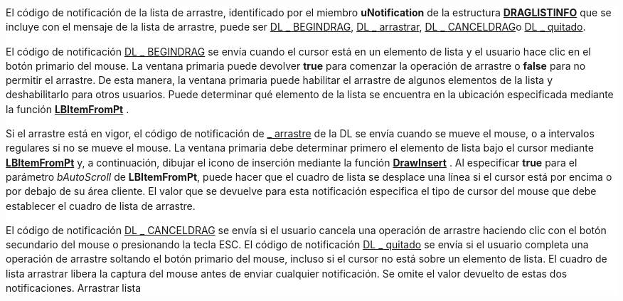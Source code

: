 El código de notificación de la lista de arrastre, identificado por el miembro **uNotification** de la estructura [**DRAGLISTINFO**](/windows/win32/api/commctrl/ns-commctrl-draglistinfo) que se incluye con el mensaje de la lista de arrastre, puede ser [DL \_ BEGINDRAG](dl-begindrag.md), [DL \_ arrastrar](dl-dragging.md), [DL \_ CANCELDRAG](dl-canceldrag.md)o [DL \_ quitado](dl-dropped.md).

El código de notificación [DL \_ BEGINDRAG](dl-begindrag.md) se envía cuando el cursor está en un elemento de lista y el usuario hace clic en el botón primario del mouse. La ventana primaria puede devolver **true** para comenzar la operación de arrastre o **false** para no permitir el arrastre. De esta manera, la ventana primaria puede habilitar el arrastre de algunos elementos de la lista y deshabilitarlo para otros usuarios. Puede determinar qué elemento de la lista se encuentra en la ubicación especificada mediante la función [**LBItemFromPt**](/windows/desktop/api/Commctrl/nf-commctrl-lbitemfrompt) .

Si el arrastre está en vigor, el código de notificación de [ \_ arrastre](dl-dragging.md) de la DL se envía cuando se mueve el mouse, o a intervalos regulares si no se mueve el mouse. La ventana primaria debe determinar primero el elemento de lista bajo el cursor mediante [**LBItemFromPt**](/windows/desktop/api/Commctrl/nf-commctrl-lbitemfrompt) y, a continuación, dibujar el icono de inserción mediante la función [**DrawInsert**](/windows/desktop/api/Commctrl/nf-commctrl-drawinsert) . Al especificar **true** para el parámetro *bAutoScroll* de **LBItemFromPt**, puede hacer que el cuadro de lista se desplace una línea si el cursor está por encima o por debajo de su área cliente. El valor que se devuelve para esta notificación especifica el tipo de cursor del mouse que debe establecer el cuadro de lista de arrastre.

El código de notificación [DL \_ CANCELDRAG](dl-canceldrag.md) se envía si el usuario cancela una operación de arrastre haciendo clic con el botón secundario del mouse o presionando la tecla ESC. El código de notificación [DL \_ quitado](dl-dropped.md) se envía si el usuario completa una operación de arrastre soltando el botón primario del mouse, incluso si el cursor no está sobre un elemento de lista. El cuadro de lista arrastrar libera la captura del mouse antes de enviar cualquier notificación. Se omite el valor devuelto de estas dos notificaciones. Arrastrar lista

 

